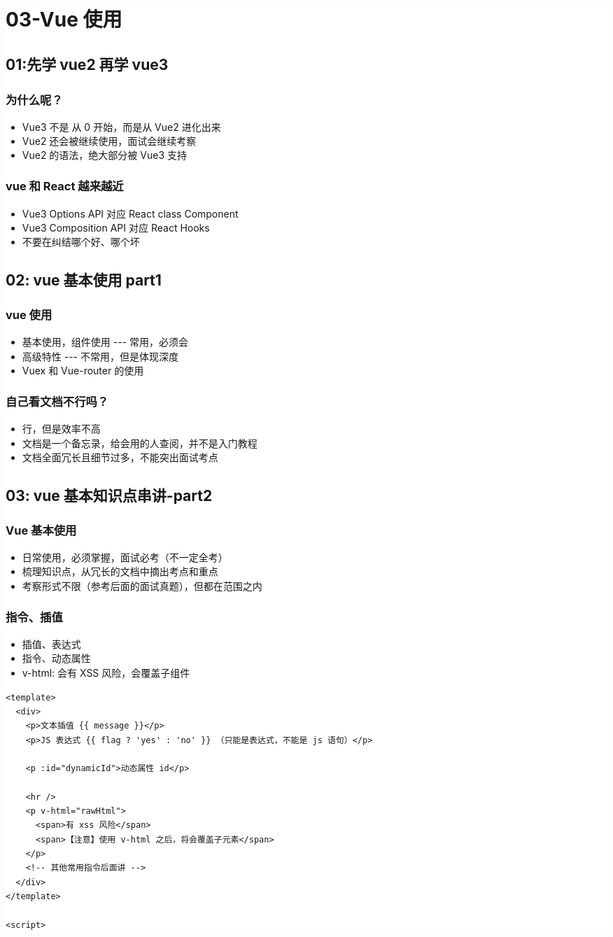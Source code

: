 # 03-Vue 使用

## 01:先学 vue2 再学 vue3

### 为什么呢？

- Vue3 不是 从 0 开始，而是从 Vue2 进化出来
- Vue2 还会被继续使用，面试会继续考察
- Vue2 的语法，绝大部分被 Vue3 支持

### vue 和 React 越来越近

- Vue3 Options API 对应 React class Component
- Vue3 Composition API 对应 React Hooks
- 不要在纠结哪个好、哪个坏

## 02: vue 基本使用 part1

### vue 使用

- 基本使用，组件使用 --- 常用，必须会
- 高级特性 --- 不常用，但是体现深度
- Vuex 和 Vue-router 的使用

### 自己看文档不行吗？

- 行，但是效率不高
- 文档是一个备忘录，给会用的人查阅，并不是入门教程
- 文档全面冗长且细节过多，不能突出面试考点

## 03: vue 基本知识点串讲-part2

### Vue 基本使用

- 日常使用，必须掌握，面试必考（不一定全考）
- 梳理知识点，从冗长的文档中摘出考点和重点
- 考察形式不限（参考后面的面试真题），但都在范围之内

### 指令、插值

- 插值、表达式
- 指令、动态属性
- v-html: 会有 XSS 风险，会覆盖子组件

```vue
<template>
  <div>
    <p>文本插值 {{ message }}</p>
    <p>JS 表达式 {{ flag ? 'yes' : 'no' }} （只能是表达式，不能是 js 语句）</p>

    <p :id="dynamicId">动态属性 id</p>

    <hr />
    <p v-html="rawHtml">
      <span>有 xss 风险</span>
      <span>【注意】使用 v-html 之后，将会覆盖子元素</span>
    </p>
    <!-- 其他常用指令后面讲 -->
  </div>
</template>

<script>
```